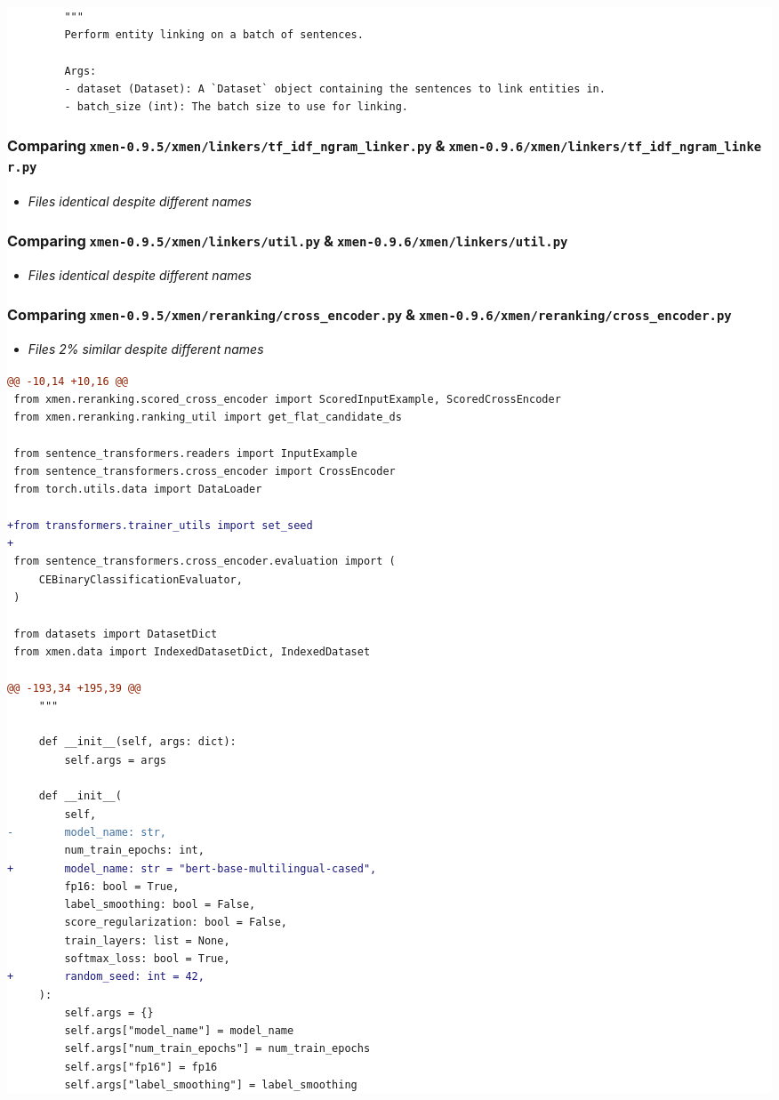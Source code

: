 ```diff
         """
         Perform entity linking on a batch of sentences.
 
         Args:
         - dataset (Dataset): A `Dataset` object containing the sentences to link entities in.
         - batch_size (int): The batch size to use for linking.
```

### Comparing `xmen-0.9.5/xmen/linkers/tf_idf_ngram_linker.py` & `xmen-0.9.6/xmen/linkers/tf_idf_ngram_linker.py`

 * *Files identical despite different names*

### Comparing `xmen-0.9.5/xmen/linkers/util.py` & `xmen-0.9.6/xmen/linkers/util.py`

 * *Files identical despite different names*

### Comparing `xmen-0.9.5/xmen/reranking/cross_encoder.py` & `xmen-0.9.6/xmen/reranking/cross_encoder.py`

 * *Files 2% similar despite different names*

```diff
@@ -10,14 +10,16 @@
 from xmen.reranking.scored_cross_encoder import ScoredInputExample, ScoredCrossEncoder
 from xmen.reranking.ranking_util import get_flat_candidate_ds
 
 from sentence_transformers.readers import InputExample
 from sentence_transformers.cross_encoder import CrossEncoder
 from torch.utils.data import DataLoader
 
+from transformers.trainer_utils import set_seed
+
 from sentence_transformers.cross_encoder.evaluation import (
     CEBinaryClassificationEvaluator,
 )
 
 from datasets import DatasetDict
 from xmen.data import IndexedDatasetDict, IndexedDataset
 
@@ -193,34 +195,39 @@
     """
 
     def __init__(self, args: dict):
         self.args = args
 
     def __init__(
         self,
-        model_name: str,
         num_train_epochs: int,
+        model_name: str = "bert-base-multilingual-cased",
         fp16: bool = True,
         label_smoothing: bool = False,
         score_regularization: bool = False,
         train_layers: list = None,
         softmax_loss: bool = True,
+        random_seed: int = 42,
     ):
         self.args = {}
         self.args["model_name"] = model_name
         self.args["num_train_epochs"] = num_train_epochs
         self.args["fp16"] = fp16
         self.args["label_smoothing"] = label_smoothing
```